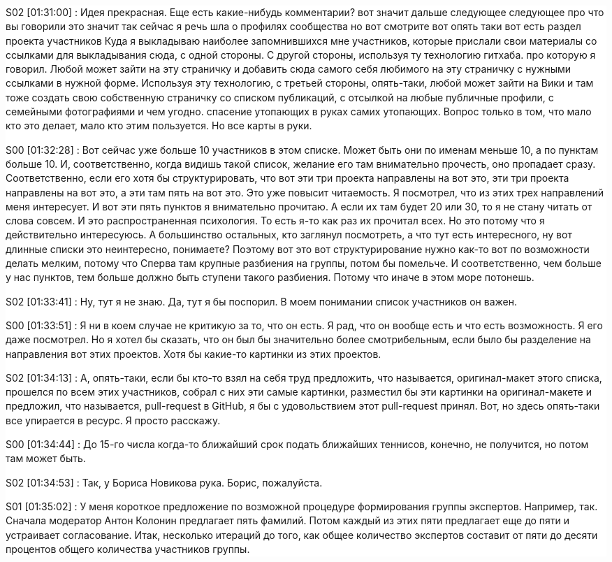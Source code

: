 S02 [01:31:00]  : Идея прекрасная. Еще есть какие-нибудь комментарии? вот значит дальше следующее следующее про что вы говорили это значит так сейчас я речь шла о профилях сообщества но вот смотрите вот опять таки вот есть раздел проекта участников Куда я выкладываю наиболее запомнившихся мне участников, которые прислали свои материалы со ссылками для выкладывания сюда, с одной стороны. С другой стороны, используя ту технологию гитхаба. про которую я говорил. Любой может зайти на эту страничку и добавить сюда самого себя любимого на эту страничку с нужными ссылками в нужной форме. Используя эту технологию, с третьей стороны, опять-таки, любой может зайти на Вики и там тоже создать свою собственную страничку со списком публикаций, с отсылкой на любые публичные профили, с семейными фотографиями и чем угодно. спасение утопающих в руках самих утопающих. Вопрос только в том, что мало кто это делает, мало кто этим пользуется. Но все карты в руки. 

S00 [01:32:28]  : Вот сейчас уже больше 10 участников в этом списке. Может быть они по именам меньше 10, а по пунктам больше 10. И, соответственно, когда видишь такой список, желание его там внимательно прочесть, оно пропадает сразу. Соответственно, если его хотя бы структурировать, что вот эти три проекта направлены на вот это, эти три проекта направлены на вот это, а эти там пять на вот это. Это уже повысит читаемость. Я посмотрел, что из этих трех направлений меня интересует. И вот эти пять пунктов я внимательно прочитаю. А если их там будет 20 или 30, то я не стану читать от слова совсем. И это распространенная психология. То есть я-то как раз их прочитал всех. Но это потому что я действительно интересуюсь. А большинство остальных, кто заглянул посмотреть, а что тут есть интересного, ну вот длинные списки это неинтересно, понимаете? Поэтому вот это вот структурирование нужно как-то вот по возможности делать мелким, потому что Сперва там крупные разбиения на группы, потом бы помельче. И соответственно, чем больше у нас пунктов, тем больше должно быть ступени такого разбиения. Потому что иначе в этом море потонешь. 

S02 [01:33:41]  : Ну, тут я не знаю. Да, тут я бы поспорил. В моем понимании список участников он важен. 

S00 [01:33:51]  : Я ни в коем случае не критикую за то, что он есть. Я рад, что он вообще есть и что есть возможность. Я его даже посмотрел. Но я хотел бы сказать, что он был бы значительно более смотрибельным, если было бы разделение на направления вот этих проектов. Хотя бы какие-то картинки из этих проектов. 

S02 [01:34:13]  : А, опять-таки, если бы кто-то взял на себя труд предложить, что называется, оригинал-макет этого списка, прошелся по всем этих участников, собрал с них эти самые картинки, разместил бы эти картинки на оригинал-макете и предложил, что называется, pull-request в GitHub, я бы с удовольствием этот pull-request принял. Вот, но здесь опять-таки все упирается в ресурс. Я просто расскажу. 

S00 [01:34:44]  : До 15-го числа когда-то ближайший срок подать ближайших теннисов, конечно, не получится, но потом там может быть. 

S02 [01:34:53]  : Так, у Бориса Новикова рука. Борис, пожалуйста. 

S01 [01:35:02]  : У меня короткое предложение по возможной процедуре формирования группы экспертов. Например, так. Сначала модератор Антон Колонин предлагает пять фамилий. Потом каждый из этих пяти предлагает еще до пяти и устраивает согласование. Итак, несколько итераций до того, как общее количество экспертов составит от пяти до десяти процентов общего количества участников группы. 
